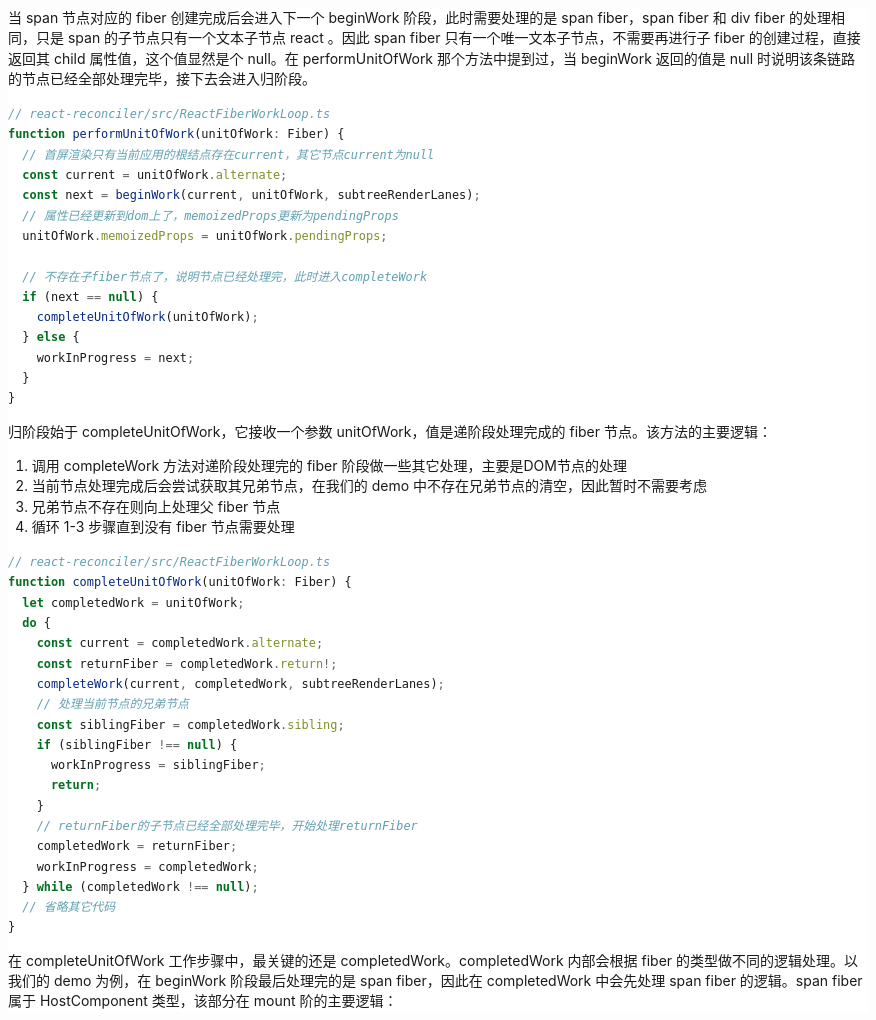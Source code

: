 当 span 节点对应的 fiber 创建完成后会进入下一个 beginWork 阶段，此时需要处理的是 span fiber，span fiber 和 div fiber 的处理相同，只是 span 的子节点只有一个文本子节点 react 。因此 span fiber 只有一个唯一文本子节点，不需要再进行子 fiber 的创建过程，直接返回其 child 属性值，这个值显然是个 null。在 performUnitOfWork 那个方法中提到过，当 beginWork 返回的值是 null 时说明该条链路的节点已经全部处理完毕，接下去会进入归阶段。

```typescript
// react-reconciler/src/ReactFiberWorkLoop.ts
function performUnitOfWork(unitOfWork: Fiber) {
  // 首屏渲染只有当前应用的根结点存在current，其它节点current为null
  const current = unitOfWork.alternate;
  const next = beginWork(current, unitOfWork, subtreeRenderLanes);
  // 属性已经更新到dom上了，memoizedProps更新为pendingProps
  unitOfWork.memoizedProps = unitOfWork.pendingProps;

  // 不存在子fiber节点了，说明节点已经处理完，此时进入completeWork
  if (next == null) {
    completeUnitOfWork(unitOfWork);
  } else {
    workInProgress = next;
  }
}
```

归阶段始于 completeUnitOfWork，它接收一个参数 unitOfWork，值是递阶段处理完成的 fiber 节点。该方法的主要逻辑：

1. 调用 completeWork 方法对递阶段处理完的 fiber 阶段做一些其它处理，主要是DOM节点的处理
2. 当前节点处理完成后会尝试获取其兄弟节点，在我们的 demo 中不存在兄弟节点的清空，因此暂时不需要考虑
3. 兄弟节点不存在则向上处理父 fiber 节点
4. 循环 1-3 步骤直到没有 fiber 节点需要处理

```typescript
// react-reconciler/src/ReactFiberWorkLoop.ts
function completeUnitOfWork(unitOfWork: Fiber) {
  let completedWork = unitOfWork;
  do {
    const current = completedWork.alternate;
    const returnFiber = completedWork.return!;
    completeWork(current, completedWork, subtreeRenderLanes);
    // 处理当前节点的兄弟节点
    const siblingFiber = completedWork.sibling;
    if (siblingFiber !== null) {
      workInProgress = siblingFiber;
      return;
    }
    // returnFiber的子节点已经全部处理完毕，开始处理returnFiber
    completedWork = returnFiber;
    workInProgress = completedWork;
  } while (completedWork !== null);
  // 省略其它代码
}
```

在 completeUnitOfWork 工作步骤中，最关键的还是 completedWork。completedWork 内部会根据 fiber 的类型做不同的逻辑处理。以我们的 demo 为例，在 beginWork 阶段最后处理完的是 span fiber，因此在 completedWork 中会先处理 span fiber 的逻辑。span fiber 属于 HostComponent 类型，该部分在 mount 阶的主要逻辑：
